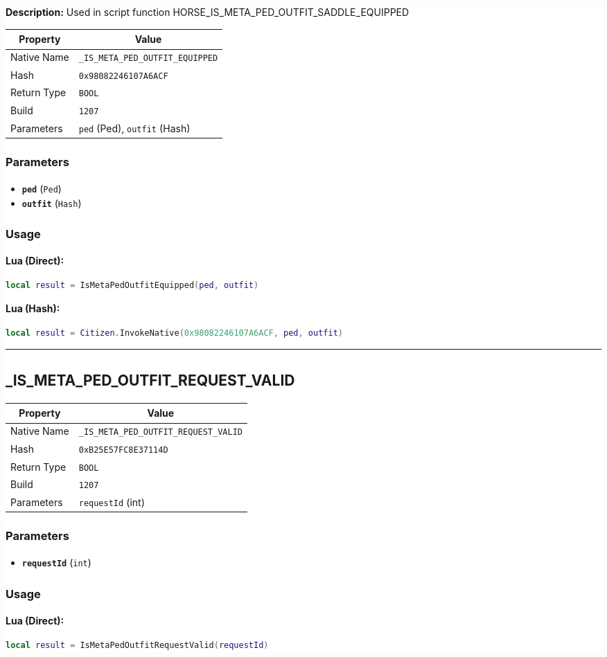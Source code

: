 **Description:** Used in script function HORSE_IS_META_PED_OUTFIT_SADDLE_EQUIPPED

| Property | Value |
|----------|-------|
| Native Name | `_IS_META_PED_OUTFIT_EQUIPPED` |
| Hash | `0x98082246107A6ACF` |
| Return Type | `BOOL` |
| Build | `1207` |
| Parameters | `ped` (Ped), `outfit` (Hash) |

### Parameters

- **`ped`** (`Ped`)
- **`outfit`** (`Hash`)

### Usage

**Lua (Direct):**
```lua
local result = IsMetaPedOutfitEquipped(ped, outfit)
```

**Lua (Hash):**
```lua
local result = Citizen.InvokeNative(0x98082246107A6ACF, ped, outfit)
```


---

## _IS_META_PED_OUTFIT_REQUEST_VALID

| Property | Value |
|----------|-------|
| Native Name | `_IS_META_PED_OUTFIT_REQUEST_VALID` |
| Hash | `0xB25E57FC8E37114D` |
| Return Type | `BOOL` |
| Build | `1207` |
| Parameters | `requestId` (int) |

### Parameters

- **`requestId`** (`int`)

### Usage

**Lua (Direct):**
```lua
local result = IsMetaPedOutfitRequestValid(requestId)
```
